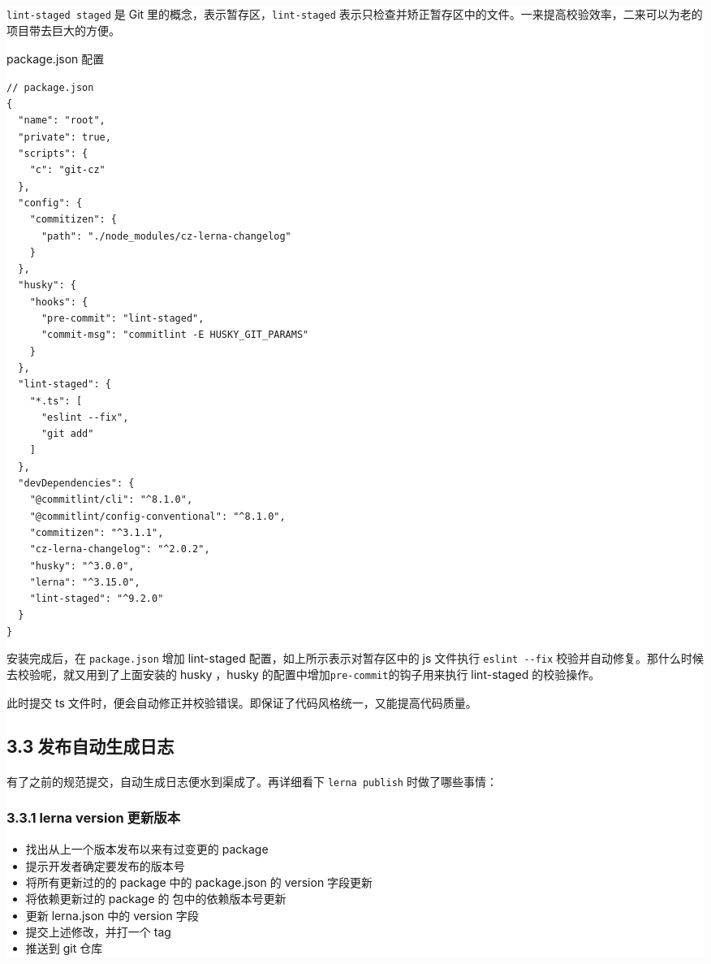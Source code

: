 `lint-staged staged` 是 Git 里的概念，表示暂存区，`lint-staged` 表示只检查并矫正暂存区中的文件。一来提高校验效率，二来可以为老的项目带去巨大的方便。

package.json 配置

```
// package.json
{
  "name": "root",
  "private": true,
  "scripts": {
    "c": "git-cz"
  },
  "config": {
    "commitizen": {
      "path": "./node_modules/cz-lerna-changelog"
    }
  },
  "husky": {
    "hooks": {
      "pre-commit": "lint-staged",
      "commit-msg": "commitlint -E HUSKY_GIT_PARAMS"
    }
  },
  "lint-staged": {
    "*.ts": [
      "eslint --fix",
      "git add"
    ]
  },
  "devDependencies": {
    "@commitlint/cli": "^8.1.0",
    "@commitlint/config-conventional": "^8.1.0",
    "commitizen": "^3.1.1",
    "cz-lerna-changelog": "^2.0.2",
    "husky": "^3.0.0",
    "lerna": "^3.15.0",
    "lint-staged": "^9.2.0"
  }
}
```

安装完成后，在 `package.json` 增加 lint-staged 配置，如上所示表示对暂存区中的 js 文件执行 `eslint --fix` 校验并自动修复。那什么时候去校验呢，就又用到了上面安装的 husky ，husky 的配置中增加`pre-commit`的钩子用来执行 lint-staged 的校验操作。

此时提交 ts 文件时，便会自动修正并校验错误。即保证了代码风格统一，又能提高代码质量。

## 3.3 发布自动生成日志

有了之前的规范提交，自动生成日志便水到渠成了。再详细看下 `lerna publish` 时做了哪些事情：

### 3.3.1 lerna version 更新版本

- 找出从上一个版本发布以来有过变更的 package
- 提示开发者确定要发布的版本号
- 将所有更新过的的 package 中的 package.json 的 version 字段更新
- 将依赖更新过的 package 的 包中的依赖版本号更新
- 更新 lerna.json 中的 version 字段
- 提交上述修改，并打一个 tag
- 推送到 git 仓库
